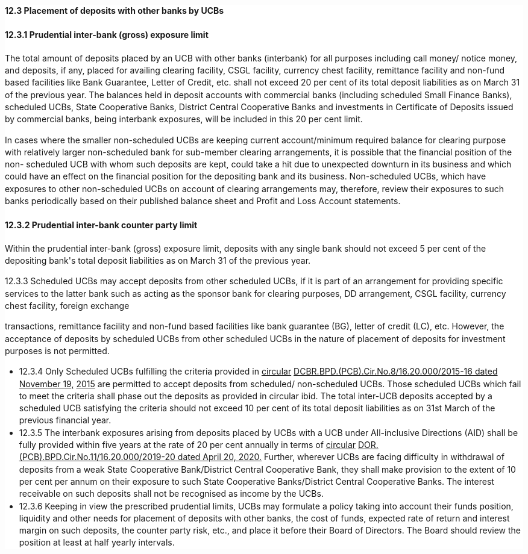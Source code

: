 #### 12.3 **Placement of deposits with other banks by UCBs**

#### 12.3.1 **Prudential inter-bank (gross) exposure limit**

The total amount of deposits placed by an UCB with other banks (interbank) for all purposes including call money/ notice money, and deposits, if any, placed for availing clearing facility, CSGL facility, currency chest facility, remittance facility and non-fund based facilities like Bank Guarantee, Letter of Credit, etc. shall not exceed 20 per cent of its total deposit liabilities as on March 31 of the previous year. The balances held in deposit accounts with commercial banks (including scheduled Small Finance Banks), scheduled UCBs, State Cooperative Banks, District Central Cooperative Banks and investments in Certificate of Deposits issued by commercial banks, being interbank exposures, will be included in this 20 per cent limit.

In cases where the smaller non-scheduled UCBs are keeping current account/minimum required balance for clearing purpose with relatively larger non-scheduled bank for sub-member clearing arrangements, it is possible that the financial position of the non- scheduled UCB with whom such deposits are kept, could take a hit due to unexpected downturn in its business and which could have an effect on the financial position for the depositing bank and its business. Non-scheduled UCBs, which have exposures to other non-scheduled UCBs on account of clearing arrangements may, therefore, review their exposures to such banks periodically based on their published balance sheet and Profit and Loss Account statements.

#### 12.3.2 **Prudential inter-bank counter party limit**

Within the prudential inter-bank (gross) exposure limit, deposits with any single bank should not exceed 5 per cent of the depositing bank's total deposit liabilities as on March 31 of the previous year.

12.3.3 Scheduled UCBs may accept deposits from other scheduled UCBs, if it is part of an arrangement for providing specific services to the latter bank such as acting as the sponsor bank for clearing purposes, DD arrangement, CSGL facility, currency chest facility, foreign exchange

transactions, remittance facility and non-fund based facilities like bank guarantee (BG), letter of credit (LC), etc. However, the acceptance of deposits by scheduled UCBs from other scheduled UCBs in the nature of placement of deposits for investment purposes is not permitted.

- 12.3.4 Only Scheduled UCBs fulfilling the criteria provided in [circular](https://rbi.org.in/Scripts/NotificationUser.aspx?Id=10122&Mode=0)  [DCBR.BPD.\(PCB\).Cir.No.8/16.20.000/2015-16 dated November 19,](https://rbi.org.in/Scripts/NotificationUser.aspx?Id=10122&Mode=0)  [2015](https://rbi.org.in/Scripts/NotificationUser.aspx?Id=10122&Mode=0) are permitted to accept deposits from scheduled/ non-scheduled UCBs. Those scheduled UCBs which fail to meet the criteria shall phase out the deposits as provided in circular ibid. The total inter-UCB deposits accepted by a scheduled UCB satisfying the criteria should not exceed 10 per cent of its total deposit liabilities as on 31st March of the previous financial year.
- 12.3.5 The interbank exposures arising from deposits placed by UCBs with a UCB under All-inclusive Directions (AID) shall be fully provided within five years at the rate of 20 per cent annually in terms of [circular](https://rbi.org.in/Scripts/NotificationUser.aspx?Id=11874&Mode=0)  [DOR.\(PCB\).BPD.Cir.No.11/16.20.000/2019-20 dated April 20, 2020.](https://rbi.org.in/Scripts/NotificationUser.aspx?Id=11874&Mode=0) Further, wherever UCBs are facing difficulty in withdrawal of deposits from a weak State Cooperative Bank/District Central Cooperative Bank, they shall make provision to the extent of 10 per cent per annum on their exposure to such State Cooperative Banks/District Central Cooperative Banks. The interest receivable on such deposits shall not be recognised as income by the UCBs.
- 12.3.6 Keeping in view the prescribed prudential limits, UCBs may formulate a policy taking into account their funds position, liquidity and other needs for placement of deposits with other banks, the cost of funds, expected rate of return and interest margin on such deposits, the counter party risk, etc., and place it before their Board of Directors. The Board should review the position at least at half yearly intervals.

